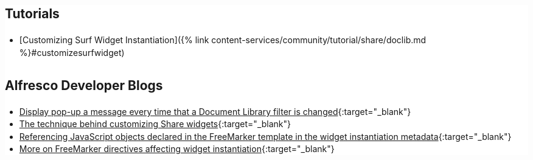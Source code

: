## Tutorials

* [Customizing Surf Widget Instantiation]({% link content-services/community/tutorial/share/doclib.md %}#customizesurfwidget)

## Alfresco Developer Blogs

* [Display pop-up a message every time that a Document Library filter is changed](https://hub.alfresco.com/t5/alfresco-content-services-blog/customizing-share-javascript-widget-instantiation-part-1/ba-p/292916){:target="_blank"}
* [The technique behind customizing Share widgets](https://hub.alfresco.com/t5/alfresco-content-services-blog/customizing-share-javascript-widget-instantiation-part-2/ba-p/292988){:target="_blank"}
* [Referencing JavaScript objects declared in the FreeMarker template in the widget instantiation metadata](https://hub.alfresco.com/t5/alfresco-content-services-blog/customizing-share-javascript-widget-instantiation-part-3/ba-p/293009){:target="_blank"}
* [More on FreeMarker directives affecting widget instantiation](https://hub.alfresco.com/t5/alfresco-content-services-blog/customizing-share-javascript-widget-instantiation-part-4/ba-p/292998){:target="_blank"}
